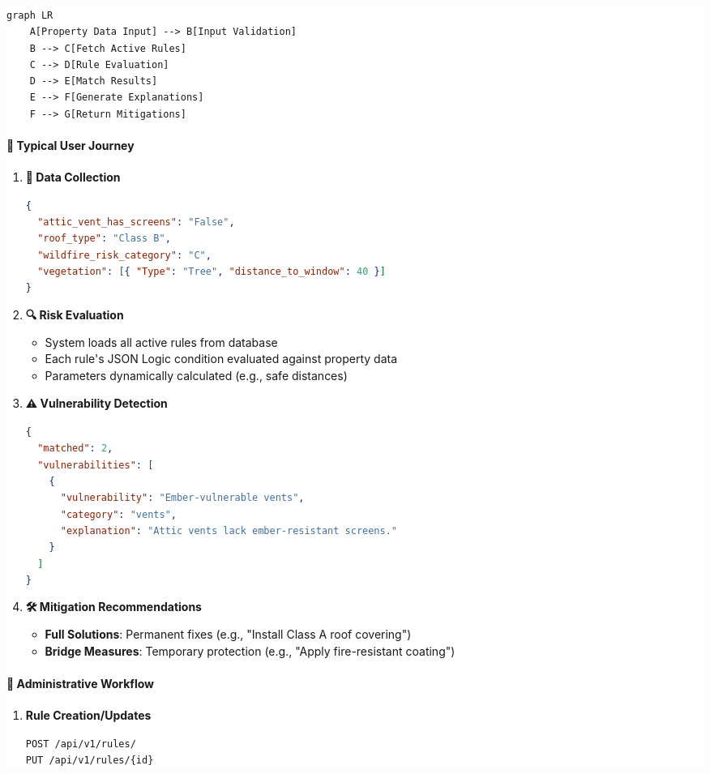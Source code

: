 ```mermaid
graph LR
    A[Property Data Input] --> B[Input Validation]
    B --> C[Fetch Active Rules]
    C --> D[Rule Evaluation]
    D --> E[Match Results]
    E --> F[Generate Explanations]
    F --> G[Return Mitigations]
```

#### 🎯 **Typical User Journey**

1. **📝 Data Collection**

   ```json
   {
     "attic_vent_has_screens": "False",
     "roof_type": "Class B",
     "wildfire_risk_category": "C",
     "vegetation": [{ "Type": "Tree", "distance_to_window": 40 }]
   }
   ```

2. **🔍 Risk Evaluation**

   - System loads all active rules from database
   - Each rule's JSON Logic condition evaluated against property data
   - Parameters dynamically calculated (e.g., safe distances)

3. **⚠️ Vulnerability Detection**

   ```json
   {
     "matched": 2,
     "vulnerabilities": [
       {
         "vulnerability": "Ember-vulnerable vents",
         "category": "vents",
         "explanation": "Attic vents lack ember-resistant screens."
       }
     ]
   }
   ```

4. **🛠️ Mitigation Recommendations**
   - **Full Solutions**: Permanent fixes (e.g., "Install Class A roof covering")
   - **Bridge Measures**: Temporary protection (e.g., "Apply fire-resistant coating")

#### 🔧 **Administrative Workflow**

1. **Rule Creation/Updates**

   ```bash
   POST /api/v1/rules/
   PUT /api/v1/rules/{id}
   ```
